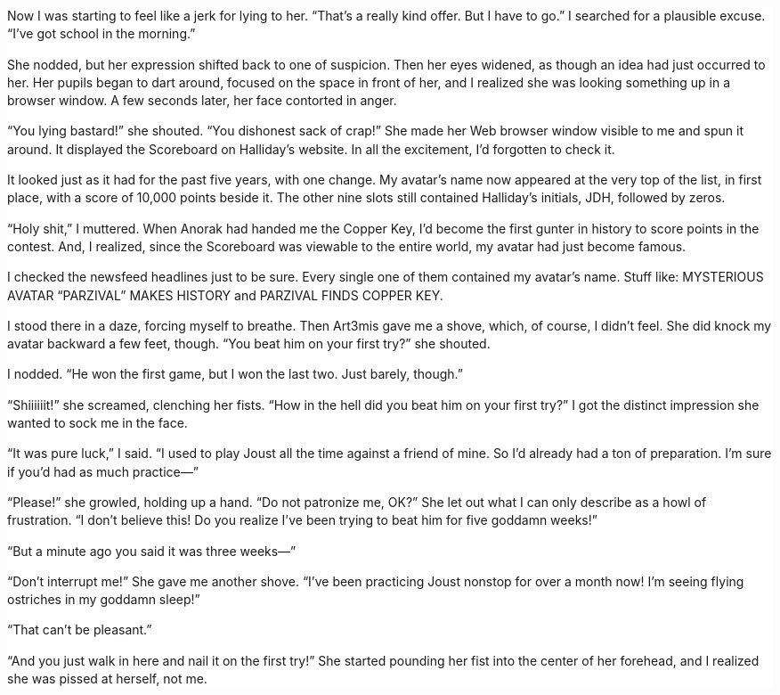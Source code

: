 Now I was starting to feel like a jerk for lying to her. “That’s a really kind
offer. But I have to go.” I searched for a plausible excuse. “I’ve got school
in the morning.”

She nodded, but her expression shifted back to one of suspicion. Then her eyes
widened, as though an idea had just occurred to her. Her pupils began to dart
around, focused on the space in front of her, and I realized she was looking
something up in a browser window. A few seconds later, her face contorted in
anger.

“You lying bastard!” she shouted. “You dishonest sack of crap!” She made her
Web browser window visible to me and spun it around. It displayed the
Scoreboard on Halliday’s website. In all the excitement, I’d forgotten to check
it.

It looked just as it had for the past five years, with one change. My avatar’s
name now appeared at the very top of the list, in first place, with a score of
10,000 points beside it. The other nine slots still contained Halliday’s
initials, JDH, followed by zeros.

“Holy shit,” I muttered. When Anorak had handed me the Copper Key, I’d become
the first gunter in history to score points in the contest. And, I realized,
since the Scoreboard was viewable to the entire world, my avatar had just
become famous.

I checked the newsfeed headlines just to be sure. Every single one of them
contained my avatar’s name. Stuff like: MYSTERIOUS AVATAR “PARZIVAL” MAKES
HISTORY and PARZIVAL FINDS COPPER KEY.

I stood there in a daze, forcing myself to breathe. Then Art3mis gave me a
shove, which, of course, I didn’t feel. She did knock my avatar backward a few
feet, though. “You beat him on your first try?” she shouted.

I nodded. “He won the first game, but I won the last two. Just barely, though.”

“Shiiiiiit!” she screamed, clenching her fists. “How in the hell did you beat
him on your first try?” I got the distinct impression she wanted to sock me in
the face.

“It was pure luck,” I said. “I used to play Joust all the time against a friend
of mine. So I’d already had a ton of preparation. I’m sure if you’d had as much
practice—”

“Please!” she growled, holding up a hand. “Do not patronize me, OK?” She let
out what I can only describe as a howl of frustration. “I don’t believe this!
Do you realize I’ve been trying to beat him for five goddamn weeks!”

“But a minute ago you said it was three weeks—”

“Don’t interrupt me!” She gave me another shove. “I’ve been practicing Joust
nonstop for over a month now! I’m seeing flying ostriches in my goddamn sleep!”

“That can’t be pleasant.”

“And you just walk in here and nail it on the first try!” She started pounding
her fist into the center of her forehead, and I realized she was pissed at
herself, not me.
